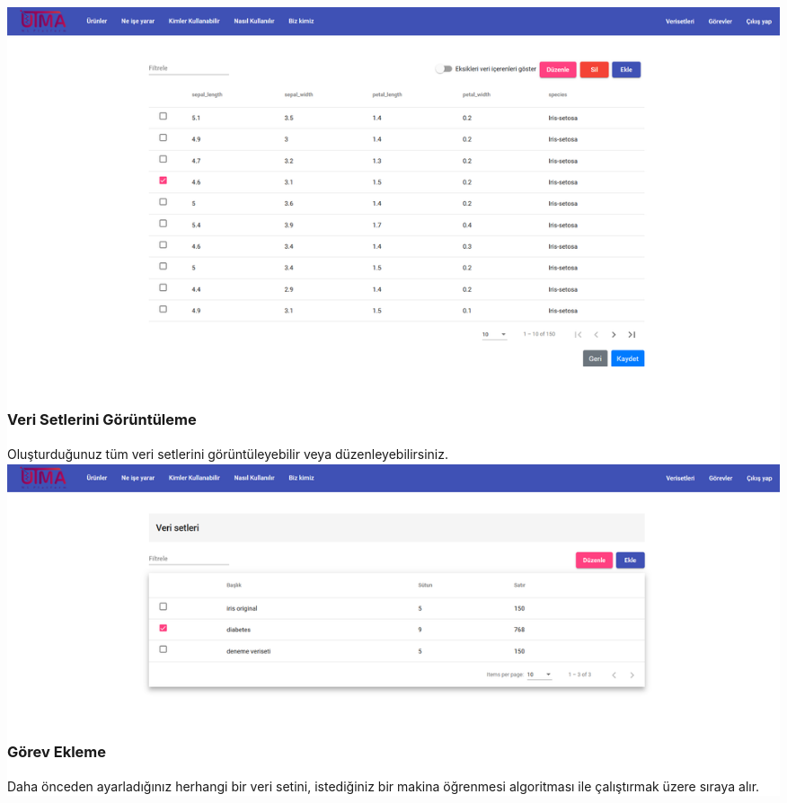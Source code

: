 <img src="images/veri-satiri-duzenleme.png" alt="Veri Satırı Düzenleme">
</br>
</br>

### Veri Setlerini Görüntüleme

Oluşturduğunuz tüm veri setlerini görüntüleyebilir veya düzenleyebilirsiniz.
<img src="images/veri-setlerini-goruntuleme.png" alt="Veri Setlerini Görüntüleme">
</br>
</br>

### Görev Ekleme

Daha önceden ayarladığınız herhangi bir veri setini, istediğiniz bir makina öğrenmesi algoritması ile çalıştırmak üzere sıraya alır.